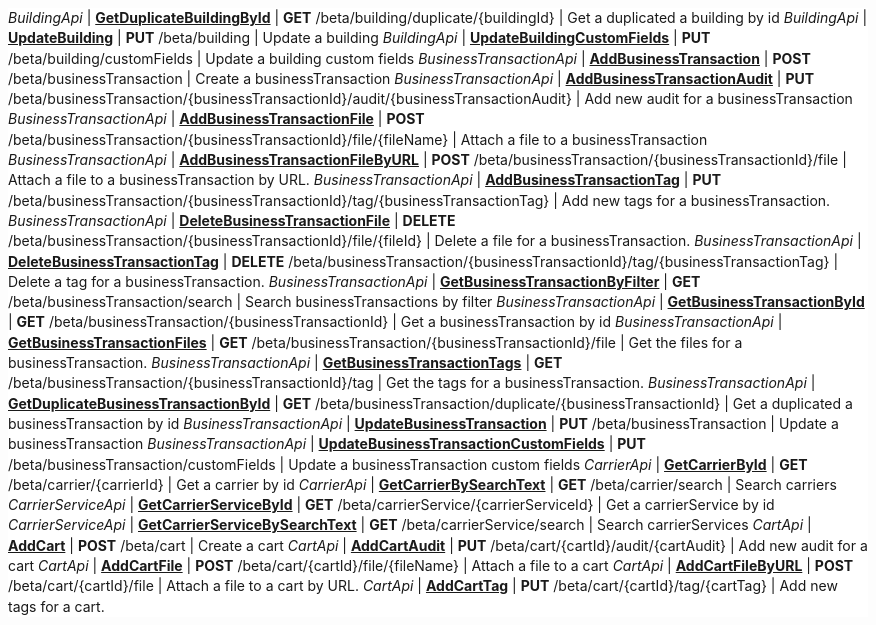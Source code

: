 *BuildingApi* | [**GetDuplicateBuildingById**](docs/BuildingApi.md#getduplicatebuildingbyid) | **GET** /beta/building/duplicate/{buildingId} | Get a duplicated a building by id
*BuildingApi* | [**UpdateBuilding**](docs/BuildingApi.md#updatebuilding) | **PUT** /beta/building | Update a building
*BuildingApi* | [**UpdateBuildingCustomFields**](docs/BuildingApi.md#updatebuildingcustomfields) | **PUT** /beta/building/customFields | Update a building custom fields
*BusinessTransactionApi* | [**AddBusinessTransaction**](docs/BusinessTransactionApi.md#addbusinesstransaction) | **POST** /beta/businessTransaction | Create a businessTransaction
*BusinessTransactionApi* | [**AddBusinessTransactionAudit**](docs/BusinessTransactionApi.md#addbusinesstransactionaudit) | **PUT** /beta/businessTransaction/{businessTransactionId}/audit/{businessTransactionAudit} | Add new audit for a businessTransaction
*BusinessTransactionApi* | [**AddBusinessTransactionFile**](docs/BusinessTransactionApi.md#addbusinesstransactionfile) | **POST** /beta/businessTransaction/{businessTransactionId}/file/{fileName} | Attach a file to a businessTransaction
*BusinessTransactionApi* | [**AddBusinessTransactionFileByURL**](docs/BusinessTransactionApi.md#addbusinesstransactionfilebyurl) | **POST** /beta/businessTransaction/{businessTransactionId}/file | Attach a file to a businessTransaction by URL.
*BusinessTransactionApi* | [**AddBusinessTransactionTag**](docs/BusinessTransactionApi.md#addbusinesstransactiontag) | **PUT** /beta/businessTransaction/{businessTransactionId}/tag/{businessTransactionTag} | Add new tags for a businessTransaction.
*BusinessTransactionApi* | [**DeleteBusinessTransactionFile**](docs/BusinessTransactionApi.md#deletebusinesstransactionfile) | **DELETE** /beta/businessTransaction/{businessTransactionId}/file/{fileId} | Delete a file for a businessTransaction.
*BusinessTransactionApi* | [**DeleteBusinessTransactionTag**](docs/BusinessTransactionApi.md#deletebusinesstransactiontag) | **DELETE** /beta/businessTransaction/{businessTransactionId}/tag/{businessTransactionTag} | Delete a tag for a businessTransaction.
*BusinessTransactionApi* | [**GetBusinessTransactionByFilter**](docs/BusinessTransactionApi.md#getbusinesstransactionbyfilter) | **GET** /beta/businessTransaction/search | Search businessTransactions by filter
*BusinessTransactionApi* | [**GetBusinessTransactionById**](docs/BusinessTransactionApi.md#getbusinesstransactionbyid) | **GET** /beta/businessTransaction/{businessTransactionId} | Get a businessTransaction by id
*BusinessTransactionApi* | [**GetBusinessTransactionFiles**](docs/BusinessTransactionApi.md#getbusinesstransactionfiles) | **GET** /beta/businessTransaction/{businessTransactionId}/file | Get the files for a businessTransaction.
*BusinessTransactionApi* | [**GetBusinessTransactionTags**](docs/BusinessTransactionApi.md#getbusinesstransactiontags) | **GET** /beta/businessTransaction/{businessTransactionId}/tag | Get the tags for a businessTransaction.
*BusinessTransactionApi* | [**GetDuplicateBusinessTransactionById**](docs/BusinessTransactionApi.md#getduplicatebusinesstransactionbyid) | **GET** /beta/businessTransaction/duplicate/{businessTransactionId} | Get a duplicated a businessTransaction by id
*BusinessTransactionApi* | [**UpdateBusinessTransaction**](docs/BusinessTransactionApi.md#updatebusinesstransaction) | **PUT** /beta/businessTransaction | Update a businessTransaction
*BusinessTransactionApi* | [**UpdateBusinessTransactionCustomFields**](docs/BusinessTransactionApi.md#updatebusinesstransactioncustomfields) | **PUT** /beta/businessTransaction/customFields | Update a businessTransaction custom fields
*CarrierApi* | [**GetCarrierById**](docs/CarrierApi.md#getcarrierbyid) | **GET** /beta/carrier/{carrierId} | Get a carrier by id
*CarrierApi* | [**GetCarrierBySearchText**](docs/CarrierApi.md#getcarrierbysearchtext) | **GET** /beta/carrier/search | Search carriers
*CarrierServiceApi* | [**GetCarrierServiceById**](docs/CarrierServiceApi.md#getcarrierservicebyid) | **GET** /beta/carrierService/{carrierServiceId} | Get a carrierService by id
*CarrierServiceApi* | [**GetCarrierServiceBySearchText**](docs/CarrierServiceApi.md#getcarrierservicebysearchtext) | **GET** /beta/carrierService/search | Search carrierServices
*CartApi* | [**AddCart**](docs/CartApi.md#addcart) | **POST** /beta/cart | Create a cart
*CartApi* | [**AddCartAudit**](docs/CartApi.md#addcartaudit) | **PUT** /beta/cart/{cartId}/audit/{cartAudit} | Add new audit for a cart
*CartApi* | [**AddCartFile**](docs/CartApi.md#addcartfile) | **POST** /beta/cart/{cartId}/file/{fileName} | Attach a file to a cart
*CartApi* | [**AddCartFileByURL**](docs/CartApi.md#addcartfilebyurl) | **POST** /beta/cart/{cartId}/file | Attach a file to a cart by URL.
*CartApi* | [**AddCartTag**](docs/CartApi.md#addcarttag) | **PUT** /beta/cart/{cartId}/tag/{cartTag} | Add new tags for a cart.